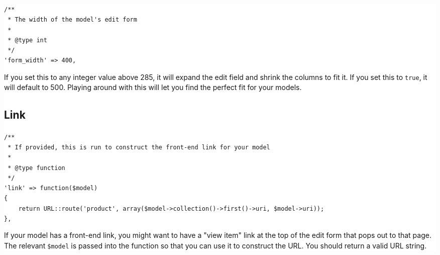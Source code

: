 	/**
	 * The width of the model's edit form
	 *
	 * @type int
	 */
	'form_width' => 400,

If you set this to any integer value above 285, it will expand the edit field and shrink the columns to fit it. If you set this to `true`, it will default to 500. Playing around with this will let you find the perfect fit for your models.

<a name="link"></a>
## Link

	/**
	 * If provided, this is run to construct the front-end link for your model
	 *
	 * @type function
	 */
	'link' => function($model)
	{
		return URL::route('product', array($model->collection()->first()->uri, $model->uri));
	},

If your model has a front-end link, you might want to have a "view item" link at the top of the edit form that pops out to that page. The relevant `$model` is passed into the function so that you can use it to construct the URL. You should return a valid URL string.
